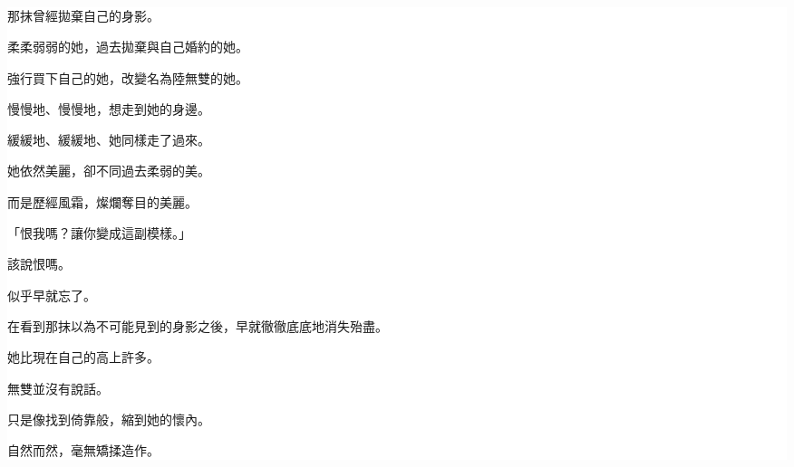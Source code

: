 


那抹曾經拋棄自己的身影。



柔柔弱弱的她，過去拋棄與自己婚約的她。



強行買下自己的她，改變名為陸無雙的她。





慢慢地、慢慢地，想走到她的身邊。



緩緩地、緩緩地、她同樣走了過來。





她依然美麗，卻不同過去柔弱的美。



而是歷經風霜，燦爛奪目的美麗。





「恨我嗎？讓你變成這副模樣。」





該說恨嗎。





似乎早就忘了。





在看到那抹以為不可能見到的身影之後，早就徹徹底底地消失殆盡。



她比現在自己的高上許多。





無雙並沒有說話。



只是像找到倚靠般，縮到她的懷內。





自然而然，毫無矯揉造作。



